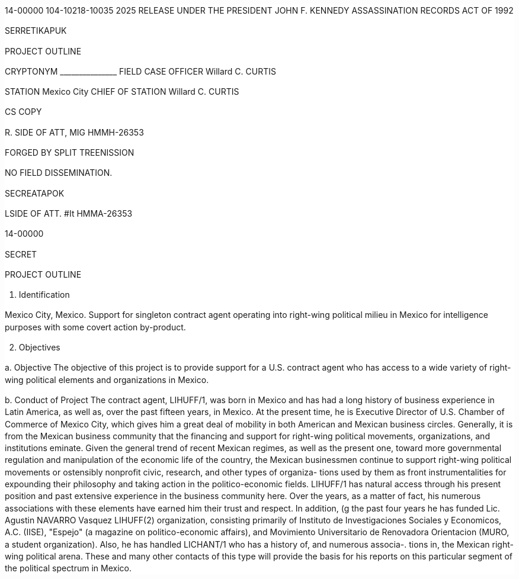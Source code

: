 14-00000
104-10218-10035
2025 RELEASE UNDER THE PRESIDENT JOHN F. KENNEDY ASSASSINATION RECORDS ACT OF 1992

SERRETIKAPUK

PROJECT OUTLINE

CRYPTONYM _______________ FIELD CASE OFFICER Willard C. CURTIS

STATION Mexico City CHIEF OF STATION Willard C. CURTIS

CS COPY

R. SIDE OF ATT, MIG HMMH-26353

FORGED BY SPLIT TREENISSION

NO FIELD DISSEMINATION.

SECREATAPOK

LSIDE OF ATT. #It HMMA-26353

14-00000

SECRET

PROJECT OUTLINE

1. Identification

Mexico City, Mexico. Support for singleton contract agent operating into right-wing political milieu in Mexico for intelligence purposes with some covert action by-product.

2. Objectives

a. Objective The objective of this project is to provide support for a U.S. contract agent who has access to a wide variety of right-wing political elements and organizations in Mexico.

b. Conduct of Project The contract agent, LIHUFF/1, was born in Mexico and has had a long history of business experience in Latin America, as well as, over the past fifteen years, in Mexico. At the present time, he is Executive Director of U.S. Chamber of Commerce of Mexico City, which gives him a great deal of mobility in both American and Mexican business circles. Generally, it is from the Mexican business community that the financing and support for right-wing political movements, organizations, and institutions eminate. Given the general trend of recent Mexican regimes, as well as the present one, toward more governmental regulation and manipulation of the economic life of the country, the Mexican businessmen continue to support right-wing political movements or ostensibly nonprofit civic, research, and other types of organiza- tions used by them as front instrumentalities for expounding their philosophy and taking action in the politico-economic fields. LIHUFF/1 has natural access through his present position and past extensive experience in the business community here. Over the years, as a matter of fact, his numerous associations with these elements have earned him their trust and respect. In addition, (g the past four years he has funded Lic. Agustin NAVARRO Vasquez LIHUFF(2) organization, consisting primarily of Instituto de Investigaciones Sociales y Economicos, A.C. (IISE), "Espejo" (a magazine on politico-economic affairs), and Movimiento Universitario de Renovadora Orientacion (MURO, a student organization). Also, he has handled LICHANT/1 who has a history of, and numerous associa-. tions in, the Mexican right-wing political arena. These and many other contacts of this type will provide the basis for his reports on this particular segment of the political spectrum in Mexico.
